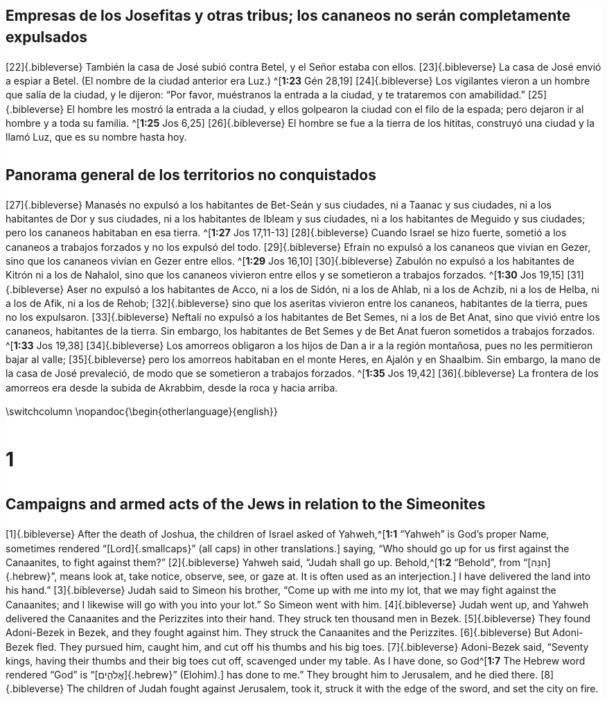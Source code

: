 ## Empresas de los Josefitas y otras tribus; los cananeos no serán completamente expulsados
[22]{.bibleverse} También la casa de José subió contra Betel, y el Señor estaba con ellos. [23]{.bibleverse} La casa de José envió a espiar a Betel. (El nombre de la ciudad anterior era Luz.) ^[**1:23** Gén 28,19] [24]{.bibleverse} Los vigilantes vieron a un hombre que salía de la ciudad, y le dijeron: “Por favor, muéstranos la entrada a la ciudad, y te trataremos con amabilidad.” [25]{.bibleverse} El hombre les mostró la entrada a la ciudad, y ellos golpearon la ciudad con el filo de la espada; pero dejaron ir al hombre y a toda su familia. ^[**1:25** Jos 6,25] [26]{.bibleverse} El hombre se fue a la tierra de los hititas, construyó una ciudad y la llamó Luz, que es su nombre hasta hoy.

## Panorama general de los territorios no conquistados
[27]{.bibleverse} Manasés no expulsó a los habitantes de Bet-Seán y sus ciudades, ni a Taanac y sus ciudades, ni a los habitantes de Dor y sus ciudades, ni a los habitantes de Ibleam y sus ciudades, ni a los habitantes de Meguido y sus ciudades; pero los cananeos habitaban en esa tierra. ^[**1:27** Jos 17,11-13] [28]{.bibleverse} Cuando Israel se hizo fuerte, sometió a los cananeos a trabajos forzados y no los expulsó del todo. [29]{.bibleverse} Efraín no expulsó a los cananeos que vivían en Gezer, sino que los cananeos vivían en Gezer entre ellos. ^[**1:29** Jos 16,10] [30]{.bibleverse} Zabulón no expulsó a los habitantes de Kitrón ni a los de Nahalol, sino que los cananeos vivieron entre ellos y se sometieron a trabajos forzados. ^[**1:30** Jos 19,15] [31]{.bibleverse} Aser no expulsó a los habitantes de Acco, ni a los de Sidón, ni a los de Ahlab, ni a los de Achzib, ni a los de Helba, ni a los de Afik, ni a los de Rehob; [32]{.bibleverse} sino que los aseritas vivieron entre los cananeos, habitantes de la tierra, pues no los expulsaron. [33]{.bibleverse} Neftalí no expulsó a los habitantes de Bet Semes, ni a los de Bet Anat, sino que vivió entre los cananeos, habitantes de la tierra. Sin embargo, los habitantes de Bet Semes y de Bet Anat fueron sometidos a trabajos forzados. ^[**1:33** Jos 19,38] [34]{.bibleverse} Los amorreos obligaron a los hijos de Dan a ir a la región montañosa, pues no les permitieron bajar al valle; [35]{.bibleverse} pero los amorreos habitaban en el monte Heres, en Ajalón y en Shaalbim. Sin embargo, la mano de la casa de José prevaleció, de modo que se sometieron a trabajos forzados. ^[**1:35** Jos 19,42] [36]{.bibleverse} La frontera de los amorreos era desde la subida de Akrabbim, desde la roca y hacia arriba.

\switchcolumn
\nopandoc{\begin{otherlanguage}{english}}

# 1
## Campaigns and armed acts of the Jews in relation to the Simeonites
[1]{.bibleverse} After the death of Joshua, the children of Israel asked of Yahweh,^[**1:1** “Yahweh” is God’s proper Name, sometimes rendered “[Lord]{.smallcaps}” (all caps) in other translations.] saying, “Who should go up for us first against the Canaanites, to fight against them?” [2]{.bibleverse} Yahweh said, “Judah shall go up. Behold,^[**1:2** “Behold”, from “[הִנֵּה]{.hebrew}”, means look at, take notice, observe, see, or gaze at. It is often used as an interjection.] I have delivered the land into his hand.” [3]{.bibleverse} Judah said to Simeon his brother, “Come up with me into my lot, that we may fight against the Canaanites; and I likewise will go with you into your lot.” So Simeon went with him. [4]{.bibleverse} Judah went up, and Yahweh delivered the Canaanites and the Perizzites into their hand. They struck ten thousand men in Bezek. [5]{.bibleverse} They found Adoni-Bezek in Bezek, and they fought against him. They struck the Canaanites and the Perizzites. [6]{.bibleverse} But Adoni-Bezek fled. They pursued him, caught him, and cut off his thumbs and his big toes. [7]{.bibleverse} Adoni-Bezek said, “Seventy kings, having their thumbs and their big toes cut off, scavenged under my table. As I have done, so God^[**1:7** The Hebrew word rendered “God” is “[אֱלֹהִ֑ים]{.hebrew}” (Elohim).] has done to me.” They brought him to Jerusalem, and he died there. [8]{.bibleverse} The children of Judah fought against Jerusalem, took it, struck it with the edge of the sword, and set the city on fire.
